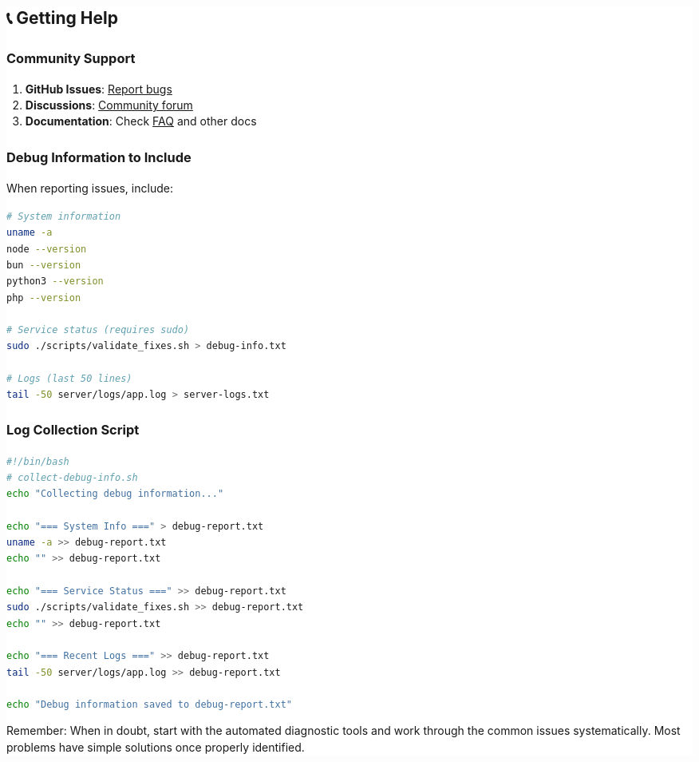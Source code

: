 ## 📞 Getting Help

### Community Support
1. **GitHub Issues**: [Report bugs](https://github.com/TheusHen/roommate/issues)
2. **Discussions**: [Community forum](https://github.com/TheusHen/roommate/discussions)
3. **Documentation**: Check [FAQ](faq.md) and other docs

### Debug Information to Include
When reporting issues, include:
```bash
# System information
uname -a
node --version
bun --version
python3 --version
php --version

# Service status (requires sudo)
sudo ./scripts/validate_fixes.sh > debug-info.txt

# Logs (last 50 lines)
tail -50 server/logs/app.log > server-logs.txt
```

### Log Collection Script
```bash
#!/bin/bash
# collect-debug-info.sh
echo "Collecting debug information..."

echo "=== System Info ===" > debug-report.txt
uname -a >> debug-report.txt
echo "" >> debug-report.txt

echo "=== Service Status ===" >> debug-report.txt
sudo ./scripts/validate_fixes.sh >> debug-report.txt
echo "" >> debug-report.txt

echo "=== Recent Logs ===" >> debug-report.txt
tail -50 server/logs/app.log >> debug-report.txt

echo "Debug information saved to debug-report.txt"
```

Remember: When in doubt, start with the automated diagnostic tools and work through the common issues systematically. Most problems have simple solutions once properly identified.